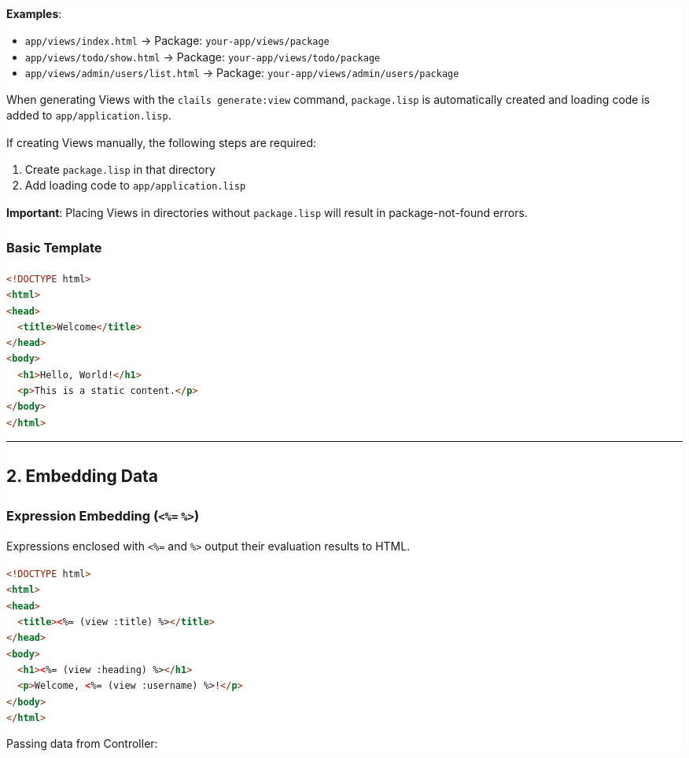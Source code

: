 **Examples**:
- `app/views/index.html` → Package: `your-app/views/package`
- `app/views/todo/show.html` → Package: `your-app/views/todo/package`
- `app/views/admin/users/list.html` → Package: `your-app/views/admin/users/package`

When generating Views with the `clails generate:view` command, `package.lisp` is automatically created
and loading code is added to `app/application.lisp`.

If creating Views manually, the following steps are required:

1. Create `package.lisp` in that directory
2. Add loading code to `app/application.lisp`

**Important**: Placing Views in directories without `package.lisp` will result in package-not-found errors.

### Basic Template

```html
<!DOCTYPE html>
<html>
<head>
  <title>Welcome</title>
</head>
<body>
  <h1>Hello, World!</h1>
  <p>This is a static content.</p>
</body>
</html>
```

---

## 2. Embedding Data

### Expression Embedding (`<%=` `%>`)

Expressions enclosed with `<%=` and `%>` output their evaluation results to HTML.

```html
<!DOCTYPE html>
<html>
<head>
  <title><%= (view :title) %></title>
</head>
<body>
  <h1><%= (view :heading) %></h1>
  <p>Welcome, <%= (view :username) %>!</p>
</body>
</html>
```

Passing data from Controller:
